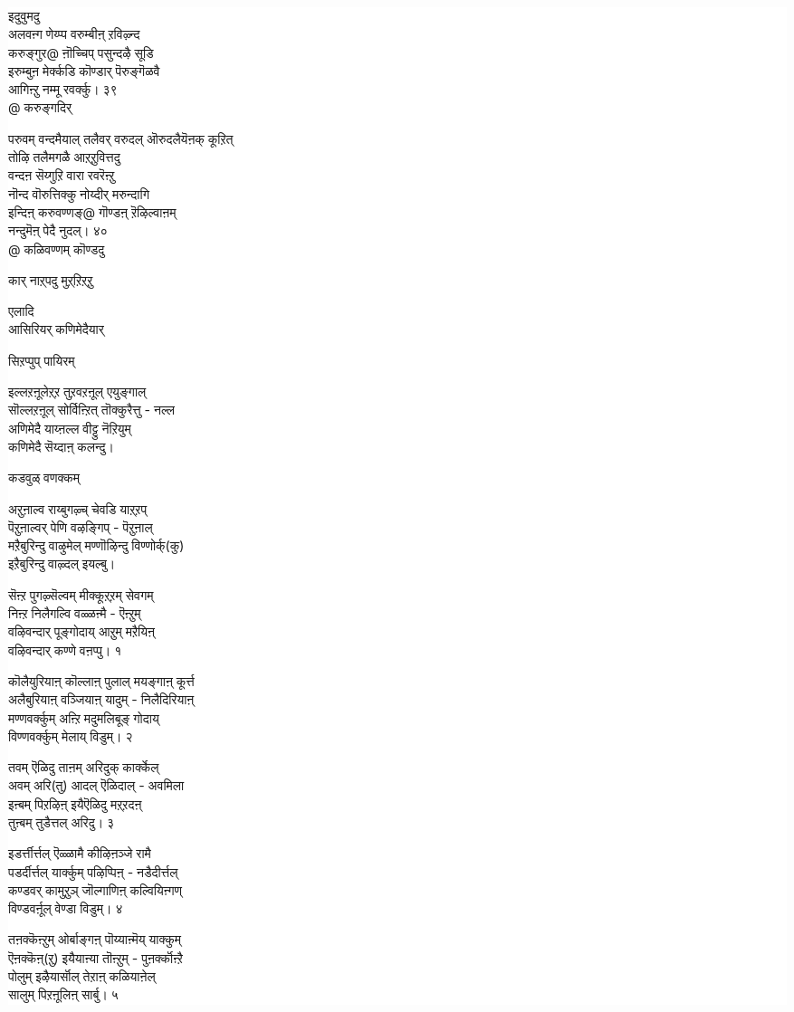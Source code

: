 इदुवुमदु  
अलवऩ्ग णेय्प्प वरुम्बीऩ् ऱविऴ्न्द  
करुङ्गुर@ ऩॊच्चिप् पसुन्दऴै सूडि  
इरुम्बुऩ मेर्क्कडि कॊण्डार् पॆरुङ्गॆळवै  
आगिऩ्ऱु नम्मू रवर्क्कु।       ३९  
@  करुङ्गदिर्  
  
परुवम् वन्दमैयाल् तलैवर् वरुदल् ऒरुदलैयॆऩक् कूऱित्  
तोऴि तलैमगळै आऱ्‌ऱुवित्तदु  
वन्दऩ सॆय्गुऱि वारा रवरॆऩ्ऱु  
नॊन्द वॊरुत्तिक्कु नोय्दीर् मरुन्दागि  
इन्दिऩ् करुवण्णङ्@ गॊण्डऩ् ऱॆऴिल्वाऩम्  
नन्दुमॆऩ् पेदै नुदल्।            ४०  
@ कळिवण्णम् कॊण्डदु  
  
कार् नाऱ्‌पदु मुऱ्‌ऱिऱ्‌ऱु  
  
 एलादि  
आसिरियर् कणिमेदैयार्  
  
सिऱप्पुप् पायिरम्  
  
इल्लऱऩूलेऱ्‌ऱ तुऱवऱऩूल् एयुङ्गाल्  
सॊल्लऱऩूल् सोर्विऩ्ऱित् तॊक्कुरैत्तु - नल्ल  
अणिमेदै याय्ऩल्ल वीट्टु नॆऱियुम्  
कणिमेदै सॆय्दाऩ् कलन्दु।  
  
कडवुळ् वणक्कम्  
  
अऱुऩाल्व राय्बुगऴ्च् चेवडि याऱ्‌ऱप्  
पॆऱुऩाल्वर् पेणि वऴङ्गिप् - पॆऱुऩाल्  
मऱैबुरिन्दु वाऴुमेल् मण्णॊऴिन्दु विण्णोर्क्(कु)  
इऱैबुरिन्दु वाऴ्दल् इयल्बु।          
  
सॆऩ्ऱ पुगऴ्सॆल्वम् मीक्कूऱ्‌ऱम् सेवगम्  
निऩ्ऱ निलैगल्वि वळ्ळऩ्मै - ऎऩ्ऱुम्  
वऴिवन्दार् पूङ्गोदाय् आऱुम् मऱैयिऩ्  
वऴिवन्दार् कण्णे वऩप्पु।           १  
  
कॊलैयुरियाऩ् कॊल्लाऩ् पुलाल् मयङ्गाऩ् कूर्त्त  
अलैबुरियाऩ् वञ्जियाऩ् यादुम् - निलैदिरियाऩ्  
मण्णवर्क्कुम् अऩ्ऱि मदुमलिबूङ् गोदाय्  
विण्णवर्क्कुम् मेलाय् विडुम्।          २  
  
तवम् ऎळिदु ताऩम् अरिदुक् कार्क्केल्  
अवम् अरि(तु) आदल् ऎळिदाल् - अवमिला  
इऩ्बम् पिऱऴिऩ् इयैऎळिदु मऱ्‌ऱदऩ्  
तुऩ्बम् तुडैत्तल् अरिदु।           ३  
  
इडर्त्तीर्त्तल् ऎळ्ळामै कीऴिऩञ्जे रामै  
पडर्दीर्त्तल् यार्क्कुम् पऴिप्पिऩ् - नडैदीर्त्तल्  
कण्डवर् कामुऱुञ् जॊल्गाणिऩ् कल्वियिऩ्गण्  
विण्डवर्ऩूल् वेण्डा विडुम्।         ४  
  
तऩक्कॆऩ्ऱुम् ओर्बाङ्गऩ् पॊय्याऩ्मॆय् याक्कुम्  
ऎऩक्कॆऩ्(ऱु) इयैयाऩ्या तॊऩ्ऱुम् - पुऩर्क्कॊऩ्ऱै  
पोलुम् इऴैयार्सॊल् तेऱाऩ् कळियाऩेल्  
सालुम् पिऱऩूलिऩ् सार्बु।            ५  
  